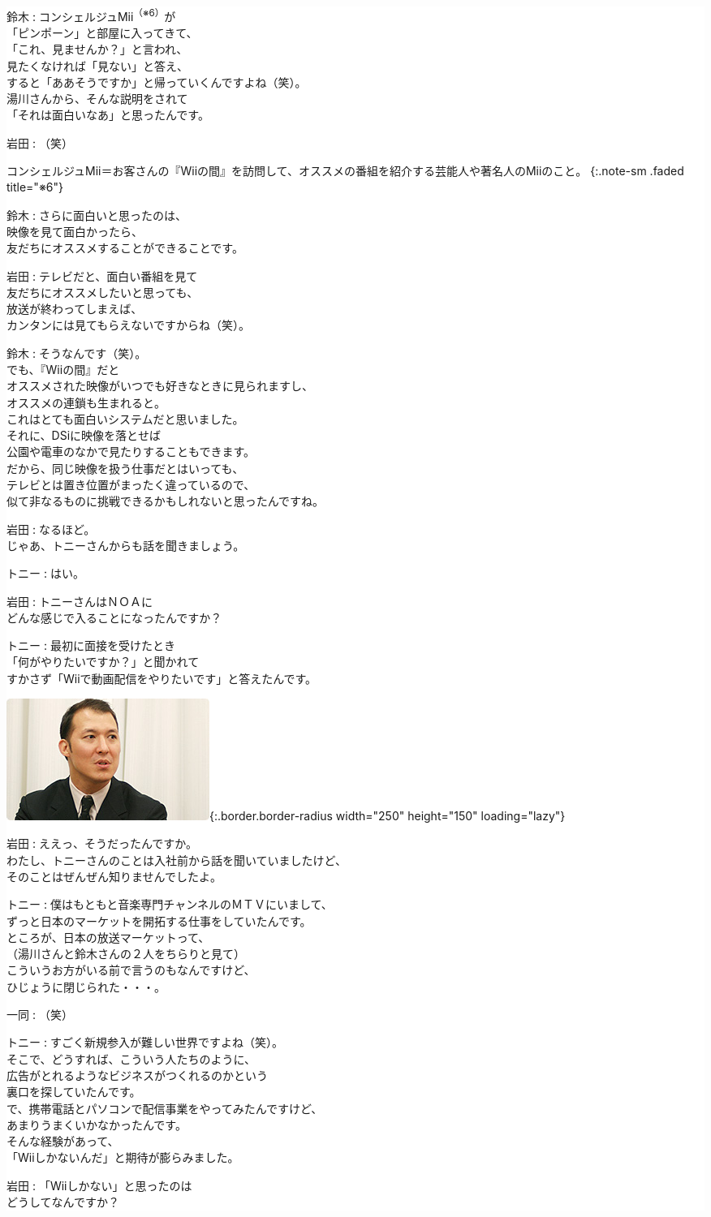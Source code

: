 鈴木
: コンシェルジュMii<sup>（※6）</sup>が<br>「ピンポーン」と部屋に入ってきて、<br>「これ、見ませんか？」と言われ、<br>見たくなければ「見ない」と答え、<br>すると「ああそうですか」と帰っていくんですよね（笑）。<br>湯川さんから、そんな説明をされて<br>「それは面白いなあ」と思ったんです。

岩田
: （笑）

コンシェルジュMii＝お客さんの『Wiiの間』を訪問して、オススメの番組を紹介する芸能人や著名人のMiiのこと。
{:.note-sm .faded title="※6"}

鈴木
: さらに面白いと思ったのは、<br>映像を見て面白かったら、<br>友だちにオススメすることができることです。

岩田
: テレビだと、面白い番組を見て<br>友だちにオススメしたいと思っても、<br>放送が終わってしまえば、<br>カンタンには見てもらえないですからね（笑）。

鈴木
: そうなんです（笑）。<br>でも、『Wiiの間』だと<br>オススメされた映像がいつでも好きなときに見られますし、<br>オススメの連鎖も生まれると。<br>これはとても面白いシステムだと思いました。<br>それに、DSiに映像を落とせば<br>公園や電車のなかで見たりすることもできます。<br>だから、同じ映像を扱う仕事だとはいっても、<br>テレビとは置き位置がまったく違っているので、<br>似て非なるものに挑戦できるかもしれないと思ったんですね。

岩田
: なるほど。<br>じゃあ、トニーさんからも話を聞きましょう。

トニー
: はい。

岩田
: トニーさんはＮＯＡに<br>どんな感じで入ることになったんですか？

トニー
: 最初に面接を受けたとき<br>「何がやりたいですか？」と聞かれて<br>すかさず「Wiiで動画配信をやりたいです」と答えたんです。

![](/others/interviews/jp/wii/wiinoma/vol1/img/photo16.jpg){:.border.border-radius width="250" height="150" loading="lazy"}

岩田
: ええっ、そうだったんですか。<br>わたし、トニーさんのことは入社前から話を聞いていましたけど、<br>そのことはぜんぜん知りませんでしたよ。

トニー
: 僕はもともと音楽専門チャンネルのＭＴＶにいまして、<br>ずっと日本のマーケットを開拓する仕事をしていたんです。<br>ところが、日本の放送マーケットって、<br>（湯川さんと鈴木さんの２人をちらりと見て）<br>こういうお方がいる前で言うのもなんですけど、<br>ひじょうに閉じられた・・・。

一同
: （笑）

トニー
: すごく新規参入が難しい世界ですよね（笑）。<br>そこで、どうすれば、こういう人たちのように、<br>広告がとれるようなビジネスがつくれるのかという<br>裏口を探していたんです。<br>で、携帯電話とパソコンで配信事業をやってみたんですけど、<br>あまりうまくいかなかったんです。<br>そんな経験があって、<br>「Wiiしかないんだ」と期待が膨らみました。

岩田
: 「Wiiしかない」と思ったのは<br>どうしてなんですか？
